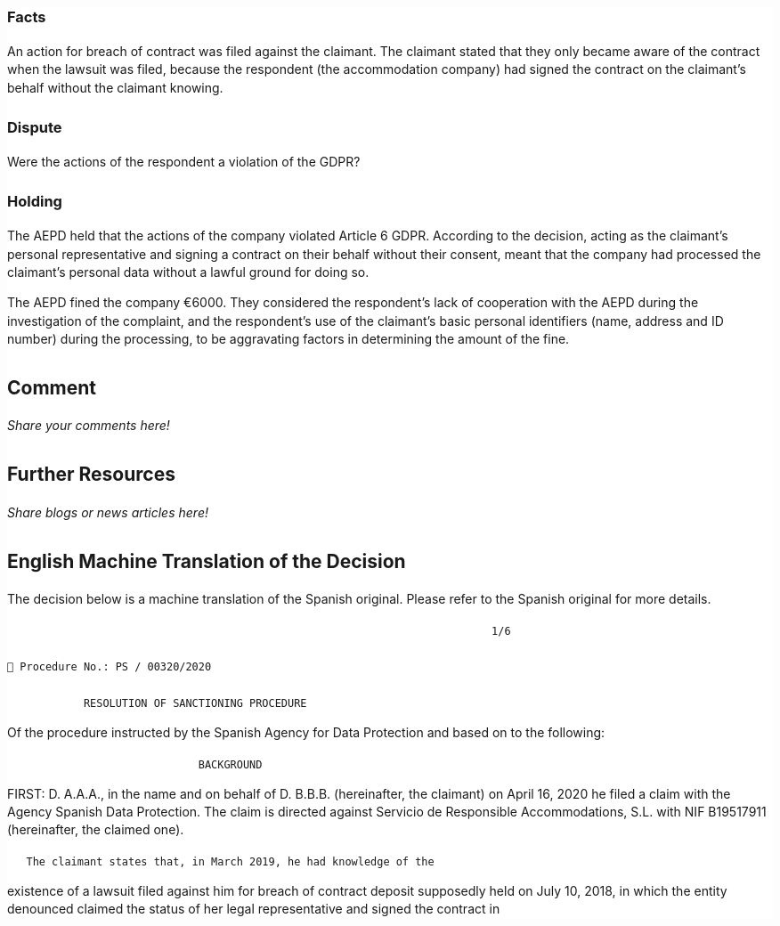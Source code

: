 ### Facts

An action for breach of contract was filed against the claimant. The claimant stated that they only became aware of the contract when the lawsuit was filed, because the respondent (the accommodation company) had signed the contract on the claimant’s behalf without the claimant knowing.

### Dispute

Were the actions of the respondent a violation of the GDPR?

### Holding

The AEPD held that the actions of the company violated Article 6 GDPR. According to the decision, acting as the claimant’s personal representative and signing a contract on their behalf without their consent, meant that the company had processed the claimant’s personal data without a lawful ground for doing so.

The AEPD fined the company €6000. They considered the respondent’s lack of cooperation with the AEPD during the investigation of the complaint, and the respondent’s use of the claimant’s basic personal identifiers (name, address and ID number) during the processing, to be aggravating factors in determining the amount of the fine.

## Comment

_Share your comments here!_

## Further Resources

_Share blogs or news articles here!_

## English Machine Translation of the Decision

The decision below is a machine translation of the Spanish original. Please refer to the Spanish original for more details.

                                                                                1/6

     Procedure No.: PS / 00320/2020

                RESOLUTION OF SANCTIONING PROCEDURE

Of the procedure instructed by the Spanish Agency for Data Protection and based on
to the following:

                                  BACKGROUND

FIRST: D. A.A.A., in the name and on behalf of D. B.B.B. (hereinafter, the
claimant) on April 16, 2020 he filed a claim with the Agency
Spanish Data Protection. The claim is directed against Servicio de
Responsible Accommodations, S.L. with NIF B19517911 (hereinafter, the claimed one).

       The claimant states that, in March 2019, he had knowledge of the
existence of a lawsuit filed against him for breach of contract
deposit supposedly held on July 10, 2018, in which the entity
denounced claimed the status of her legal representative and signed the contract in
